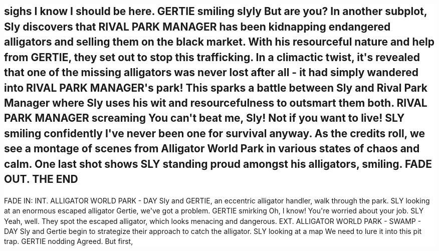 sighs
I know I should be here.
GERTIE
smiling slyly
But are you?
In another subplot,
Sly discovers that RIVAL PARK MANAGER has been kidnapping endangered alligators and selling them on the black market.
With his resourceful nature and help from GERTIE,
they set out to stop this trafficking.
In a climactic twist,
it's revealed that one of the missing alligators was never lost after all -
it had simply wandered into RIVAL PARK MANAGER's park!
This sparks a battle between Sly and Rival Park Manager where Sly uses his wit and resourcefulness to outsmart them both.
RIVAL PARK MANAGER
screaming
You can't beat me,
Sly!
Not if you want to live!
SLY
smiling confidently
I've never been one for survival anyway.
As the credits roll,
we see a montage of scenes from Alligator World Park in various states of chaos and calm.
One last shot shows SLY standing proud amongst his alligators,
smiling.
FADE OUT.
THE END
---------------
FADE IN:
INT.
ALLIGATOR WORLD PARK -
DAY
Sly and GERTIE,
an eccentric alligator handler,
walk through the park.
SLY
looking at an enormous escaped alligator
Gertie,
we've got a problem.
GERTIE
smirking
Oh,
I know!
You're worried about your job.
SLY
Yeah,
well.
They spot the escaped alligator,
which looks menacing and dangerous.
EXT.
ALLIGATOR WORLD PARK -
SWAMP -
DAY
Sly and Gertie begin to strategize their approach to catch the alligator.
SLY
looking at a map
We need to lure it into this pit trap.
GERTIE
nodding
Agreed.
But first,